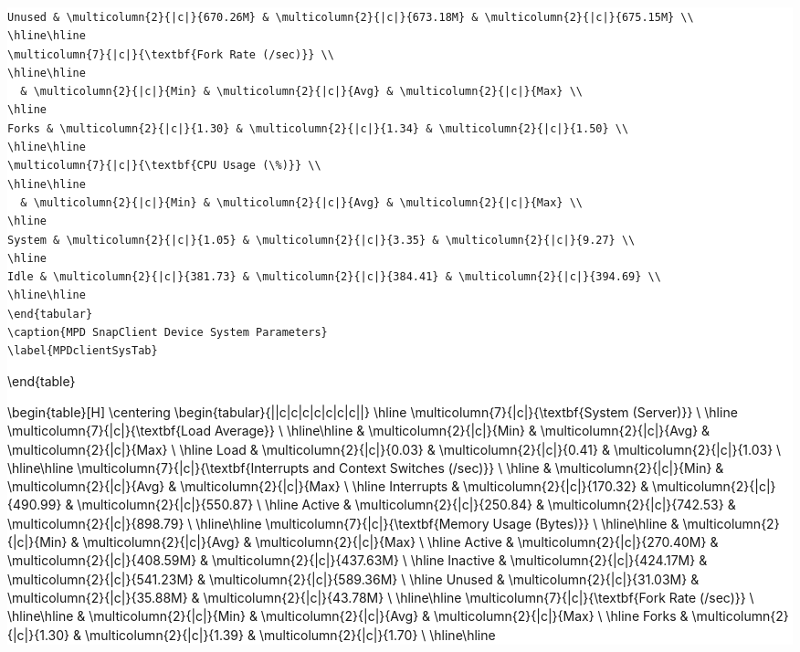     Unused & \multicolumn{2}{|c|}{670.26M} & \multicolumn{2}{|c|}{673.18M} & \multicolumn{2}{|c|}{675.15M} \\
    \hline\hline
    \multicolumn{7}{|c|}{\textbf{Fork Rate (/sec)}} \\
    \hline\hline
      & \multicolumn{2}{|c|}{Min} & \multicolumn{2}{|c|}{Avg} & \multicolumn{2}{|c|}{Max} \\
    \hline
    Forks & \multicolumn{2}{|c|}{1.30} & \multicolumn{2}{|c|}{1.34} & \multicolumn{2}{|c|}{1.50} \\
    \hline\hline
    \multicolumn{7}{|c|}{\textbf{CPU Usage (\%)}} \\
    \hline\hline
      & \multicolumn{2}{|c|}{Min} & \multicolumn{2}{|c|}{Avg} & \multicolumn{2}{|c|}{Max} \\
    \hline
    System & \multicolumn{2}{|c|}{1.05} & \multicolumn{2}{|c|}{3.35} & \multicolumn{2}{|c|}{9.27} \\
    \hline
    Idle & \multicolumn{2}{|c|}{381.73} & \multicolumn{2}{|c|}{384.41} & \multicolumn{2}{|c|}{394.69} \\
    \hline\hline
    \end{tabular}
    \caption{MPD SnapClient Device System Parameters}
    \label{MPDclientSysTab}
\end{table}

\begin{table}[H]
\centering
    \begin{tabular}{||c|c|c|c|c|c|c||}
    \hline
    \multicolumn{7}{|c|}{\textbf{System (Server)}} \\
    \hline
    \multicolumn{7}{|c|}{\textbf{Load Average}} \\
    \hline\hline
      & \multicolumn{2}{|c|}{Min} & \multicolumn{2}{|c|}{Avg} & \multicolumn{2}{|c|}{Max} \\
    \hline
    Load & \multicolumn{2}{|c|}{0.03} & \multicolumn{2}{|c|}{0.41} & \multicolumn{2}{|c|}{1.03} \\
    \hline\hline
    \multicolumn{7}{|c|}{\textbf{Interrupts and Context Switches (/sec)}} \\
    \hline
      & \multicolumn{2}{|c|}{Min} & \multicolumn{2}{|c|}{Avg} & \multicolumn{2}{|c|}{Max} \\
    \hline
    Interrupts & \multicolumn{2}{|c|}{170.32} & \multicolumn{2}{|c|}{490.99} & \multicolumn{2}{|c|}{550.87} \\
    \hline
    Active & \multicolumn{2}{|c|}{250.84} & \multicolumn{2}{|c|}{742.53} & \multicolumn{2}{|c|}{898.79} \\
    \hline\hline
    \multicolumn{7}{|c|}{\textbf{Memory Usage (Bytes)}} \\
    \hline\hline
      & \multicolumn{2}{|c|}{Min} & \multicolumn{2}{|c|}{Avg} & \multicolumn{2}{|c|}{Max} \\
    \hline
    Active & \multicolumn{2}{|c|}{270.40M} & \multicolumn{2}{|c|}{408.59M} & \multicolumn{2}{|c|}{437.63M} \\
    \hline
    Inactive & \multicolumn{2}{|c|}{424.17M} & \multicolumn{2}{|c|}{541.23M} & \multicolumn{2}{|c|}{589.36M} \\
    \hline
    Unused & \multicolumn{2}{|c|}{31.03M} & \multicolumn{2}{|c|}{35.88M} & \multicolumn{2}{|c|}{43.78M} \\
    \hline\hline
    \multicolumn{7}{|c|}{\textbf{Fork Rate (/sec)}} \\
    \hline\hline
      & \multicolumn{2}{|c|}{Min} & \multicolumn{2}{|c|}{Avg} & \multicolumn{2}{|c|}{Max} \\
    \hline
    Forks & \multicolumn{2}{|c|}{1.30} & \multicolumn{2}{|c|}{1.39} & \multicolumn{2}{|c|}{1.70} \\
    \hline\hline
